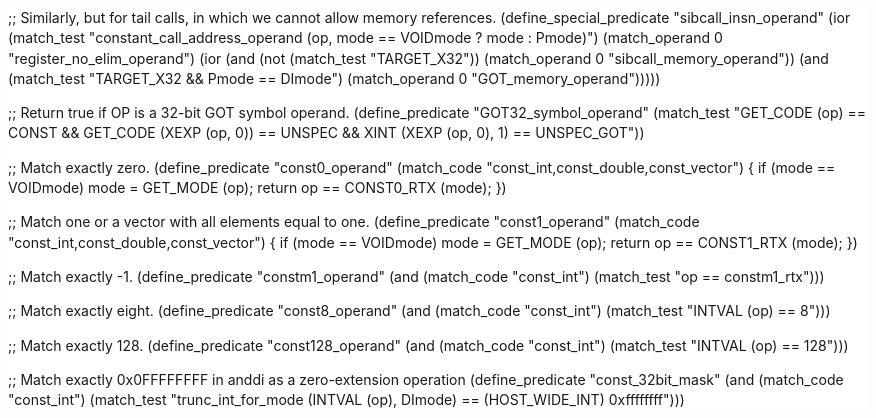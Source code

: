 ;; Similarly, but for tail calls, in which we cannot allow memory references.
(define_special_predicate "sibcall_insn_operand"
  (ior (match_test "constant_call_address_operand
		     (op, mode == VOIDmode ? mode : Pmode)")
       (match_operand 0 "register_no_elim_operand")
       (ior (and (not (match_test "TARGET_X32"))
		 (match_operand 0 "sibcall_memory_operand"))
	    (and (match_test "TARGET_X32 && Pmode == DImode")
		 (match_operand 0 "GOT_memory_operand")))))

;; Return true if OP is a 32-bit GOT symbol operand.
(define_predicate "GOT32_symbol_operand"
  (match_test "GET_CODE (op) == CONST
               && GET_CODE (XEXP (op, 0)) == UNSPEC
               && XINT (XEXP (op, 0), 1) == UNSPEC_GOT"))

;; Match exactly zero.
(define_predicate "const0_operand"
  (match_code "const_int,const_double,const_vector")
{
  if (mode == VOIDmode)
    mode = GET_MODE (op);
  return op == CONST0_RTX (mode);
})

;; Match one or a vector with all elements equal to one.
(define_predicate "const1_operand"
  (match_code "const_int,const_double,const_vector")
{
  if (mode == VOIDmode)
    mode = GET_MODE (op);
  return op == CONST1_RTX (mode);
})

;; Match exactly -1.
(define_predicate "constm1_operand"
  (and (match_code "const_int")
       (match_test "op == constm1_rtx")))

;; Match exactly eight.
(define_predicate "const8_operand"
  (and (match_code "const_int")
       (match_test "INTVAL (op) == 8")))

;; Match exactly 128.
(define_predicate "const128_operand"
  (and (match_code "const_int")
       (match_test "INTVAL (op) == 128")))

;; Match exactly 0x0FFFFFFFF in anddi as a zero-extension operation
(define_predicate "const_32bit_mask"
  (and (match_code "const_int")
       (match_test "trunc_int_for_mode (INTVAL (op), DImode)
		    == (HOST_WIDE_INT) 0xffffffff")))

